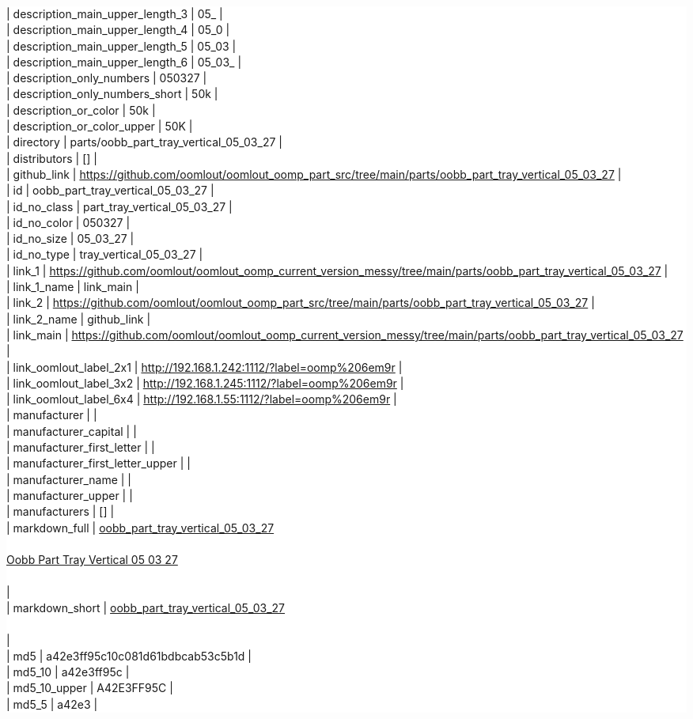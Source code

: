| description_main_upper_length_3 | 05_ |  
| description_main_upper_length_4 | 05_0 |  
| description_main_upper_length_5 | 05_03 |  
| description_main_upper_length_6 | 05_03_ |  
| description_only_numbers | 050327 |  
| description_only_numbers_short | 50k |  
| description_or_color | 50k |  
| description_or_color_upper | 50K |  
| directory | parts/oobb_part_tray_vertical_05_03_27 |  
| distributors | [] |  
| github_link | https://github.com/oomlout/oomlout_oomp_part_src/tree/main/parts/oobb_part_tray_vertical_05_03_27 |  
| id | oobb_part_tray_vertical_05_03_27 |  
| id_no_class | part_tray_vertical_05_03_27 |  
| id_no_color | 050327 |  
| id_no_size | 05_03_27 |  
| id_no_type | tray_vertical_05_03_27 |  
| link_1 | https://github.com/oomlout/oomlout_oomp_current_version_messy/tree/main/parts/oobb_part_tray_vertical_05_03_27 |  
| link_1_name | link_main |  
| link_2 | https://github.com/oomlout/oomlout_oomp_part_src/tree/main/parts/oobb_part_tray_vertical_05_03_27 |  
| link_2_name | github_link |  
| link_main | https://github.com/oomlout/oomlout_oomp_current_version_messy/tree/main/parts/oobb_part_tray_vertical_05_03_27 |  
| link_oomlout_label_2x1 | http://192.168.1.242:1112/?label=oomp%206em9r |  
| link_oomlout_label_3x2 | http://192.168.1.245:1112/?label=oomp%206em9r |  
| link_oomlout_label_6x4 | http://192.168.1.55:1112/?label=oomp%206em9r |  
| manufacturer |  |  
| manufacturer_capital |  |  
| manufacturer_first_letter |  |  
| manufacturer_first_letter_upper |  |  
| manufacturer_name |  |  
| manufacturer_upper |  |  
| manufacturers | [] |  
| markdown_full | [oobb_part_tray_vertical_05_03_27](https://github.com/oomlout/oomlout_oomp_current_version_messy/tree/main/parts/oobb_part_tray_vertical_05_03_27)<br>[](https://github.com/oomlout/oomlout_oomp_current_version_messy/tree/main/parts/oobb_part_tray_vertical_05_03_27)<br>[Oobb Part Tray Vertical 05 03 27](https://github.com/oomlout/oomlout_oomp_current_version_messy/tree/main/parts/oobb_part_tray_vertical_05_03_27)<br><br> |  
| markdown_short | [oobb_part_tray_vertical_05_03_27](https://github.com/oomlout/oomlout_oomp_current_version_messy/tree/main/parts/oobb_part_tray_vertical_05_03_27)<br><br> |  
| md5 | a42e3ff95c10c081d61bdbcab53c5b1d |  
| md5_10 | a42e3ff95c |  
| md5_10_upper | A42E3FF95C |  
| md5_5 | a42e3 |  